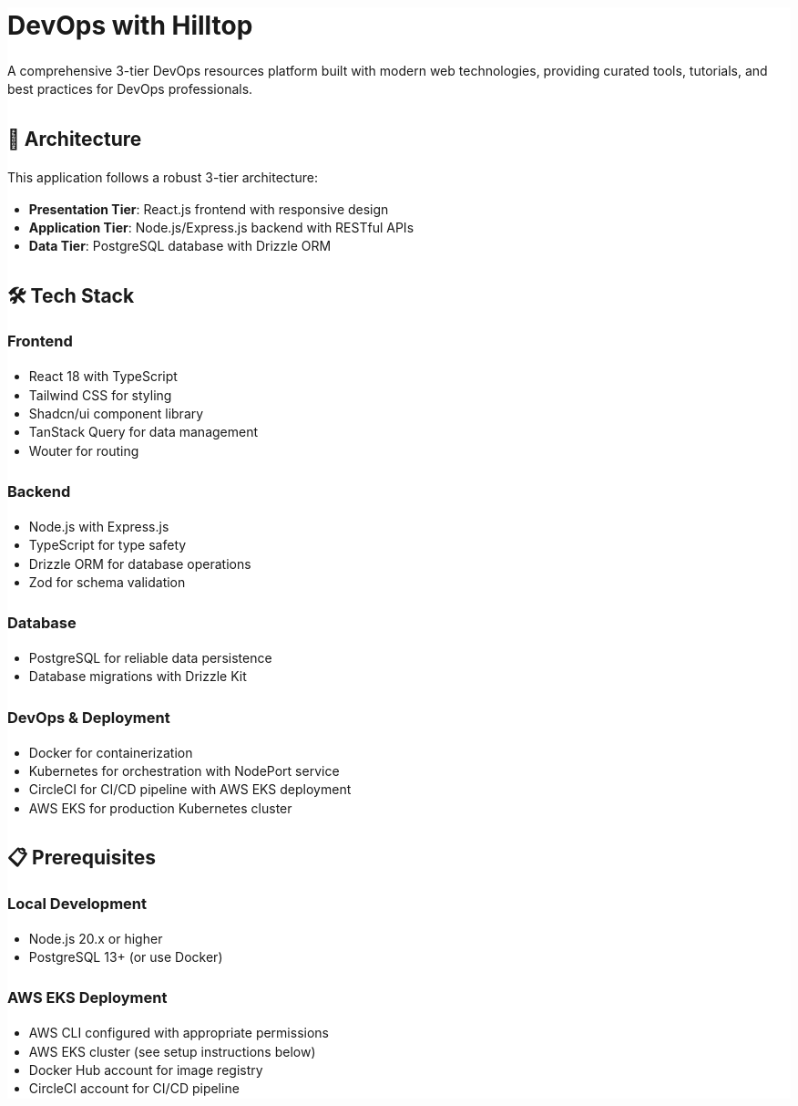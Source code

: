 # DevOps with Hilltop

A comprehensive 3-tier DevOps resources platform built with modern web technologies, providing curated tools, tutorials, and best practices for DevOps professionals.

## 🚀 Architecture

This application follows a robust 3-tier architecture:

- **Presentation Tier**: React.js frontend with responsive design
- **Application Tier**: Node.js/Express.js backend with RESTful APIs
- **Data Tier**: PostgreSQL database with Drizzle ORM

## 🛠 Tech Stack

### Frontend
- React 18 with TypeScript
- Tailwind CSS for styling
- Shadcn/ui component library
- TanStack Query for data management
- Wouter for routing

### Backend
- Node.js with Express.js
- TypeScript for type safety
- Drizzle ORM for database operations
- Zod for schema validation

### Database
- PostgreSQL for reliable data persistence
- Database migrations with Drizzle Kit

### DevOps & Deployment
- Docker for containerization
- Kubernetes for orchestration with NodePort service
- CircleCI for CI/CD pipeline with AWS EKS deployment
- AWS EKS for production Kubernetes cluster

## 📋 Prerequisites

### Local Development
- Node.js 20.x or higher
- PostgreSQL 13+ (or use Docker)

### AWS EKS Deployment
- AWS CLI configured with appropriate permissions
- AWS EKS cluster (see setup instructions below)
- Docker Hub account for image registry
- CircleCI account for CI/CD pipeline

